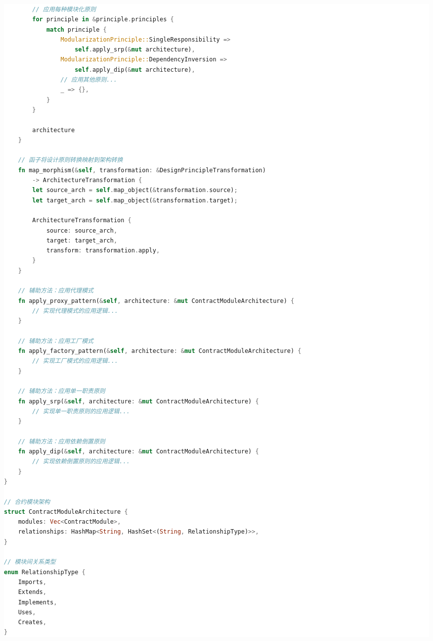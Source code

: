 ```rust
        // 应用每种模块化原则
        for principle in &principle.principles {
            match principle {
                ModularizationPrinciple::SingleResponsibility =>
                    self.apply_srp(&mut architecture),
                ModularizationPrinciple::DependencyInversion =>
                    self.apply_dip(&mut architecture),
                // 应用其他原则...
                _ => {},
            }
        }

        architecture
    }

    // 函子将设计原则转换映射到架构转换
    fn map_morphism(&self, transformation: &DesignPrincipleTransformation)
        -> ArchitectureTransformation {
        let source_arch = self.map_object(&transformation.source);
        let target_arch = self.map_object(&transformation.target);

        ArchitectureTransformation {
            source: source_arch,
            target: target_arch,
            transform: transformation.apply,
        }
    }

    // 辅助方法：应用代理模式
    fn apply_proxy_pattern(&self, architecture: &mut ContractModuleArchitecture) {
        // 实现代理模式的应用逻辑...
    }

    // 辅助方法：应用工厂模式
    fn apply_factory_pattern(&self, architecture: &mut ContractModuleArchitecture) {
        // 实现工厂模式的应用逻辑...
    }

    // 辅助方法：应用单一职责原则
    fn apply_srp(&self, architecture: &mut ContractModuleArchitecture) {
        // 实现单一职责原则的应用逻辑...
    }

    // 辅助方法：应用依赖倒置原则
    fn apply_dip(&self, architecture: &mut ContractModuleArchitecture) {
        // 实现依赖倒置原则的应用逻辑...
    }
}

// 合约模块架构
struct ContractModuleArchitecture {
    modules: Vec<ContractModule>,
    relationships: HashMap<String, HashSet<(String, RelationshipType)>>,
}

// 模块间关系类型
enum RelationshipType {
    Imports,
    Extends,
    Implements,
    Uses,
    Creates,
}
```
